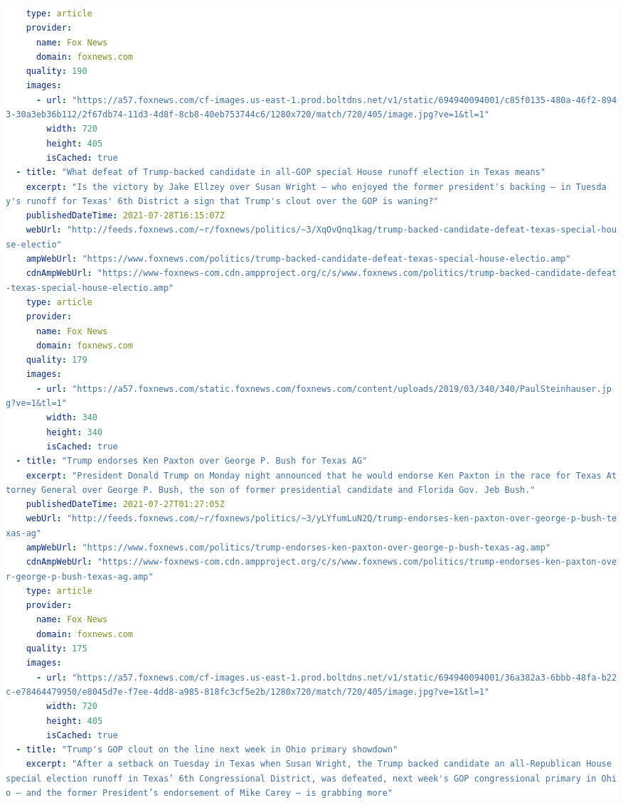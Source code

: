 ```yaml
    type: article
    provider:
      name: Fox News
      domain: foxnews.com
    quality: 190
    images:
      - url: "https://a57.foxnews.com/cf-images.us-east-1.prod.boltdns.net/v1/static/694940094001/c85f0135-480a-46f2-8943-30a3eb36b112/2f67db74-11d3-4d8f-8cb8-40eb753744c6/1280x720/match/720/405/image.jpg?ve=1&tl=1"
        width: 720
        height: 405
        isCached: true
  - title: "What defeat of Trump-backed candidate in all-GOP special House runoff election in Texas means"
    excerpt: "Is the victory by Jake Ellzey over Susan Wright – who enjoyed the former president's backing – in Tuesday's runoff for Texas' 6th District a sign that Trump's clout over the GOP is waning?"
    publishedDateTime: 2021-07-28T16:15:07Z
    webUrl: "http://feeds.foxnews.com/~r/foxnews/politics/~3/XqOvQnq1kag/trump-backed-candidate-defeat-texas-special-house-electio"
    ampWebUrl: "https://www.foxnews.com/politics/trump-backed-candidate-defeat-texas-special-house-electio.amp"
    cdnAmpWebUrl: "https://www-foxnews-com.cdn.ampproject.org/c/s/www.foxnews.com/politics/trump-backed-candidate-defeat-texas-special-house-electio.amp"
    type: article
    provider:
      name: Fox News
      domain: foxnews.com
    quality: 179
    images:
      - url: "https://a57.foxnews.com/static.foxnews.com/foxnews.com/content/uploads/2019/03/340/340/PaulSteinhauser.jpg?ve=1&tl=1"
        width: 340
        height: 340
        isCached: true
  - title: "Trump endorses Ken Paxton over George P. Bush for Texas AG"
    excerpt: "President Donald Trump on Monday night announced that he would endorse Ken Paxton in the race for Texas Attorney General over George P. Bush, the son of former presidential candidate and Florida Gov. Jeb Bush."
    publishedDateTime: 2021-07-27T01:27:05Z
    webUrl: "http://feeds.foxnews.com/~r/foxnews/politics/~3/yLYfumLuN2Q/trump-endorses-ken-paxton-over-george-p-bush-texas-ag"
    ampWebUrl: "https://www.foxnews.com/politics/trump-endorses-ken-paxton-over-george-p-bush-texas-ag.amp"
    cdnAmpWebUrl: "https://www-foxnews-com.cdn.ampproject.org/c/s/www.foxnews.com/politics/trump-endorses-ken-paxton-over-george-p-bush-texas-ag.amp"
    type: article
    provider:
      name: Fox News
      domain: foxnews.com
    quality: 175
    images:
      - url: "https://a57.foxnews.com/cf-images.us-east-1.prod.boltdns.net/v1/static/694940094001/36a382a3-6bbb-48fa-b22c-e78464479950/e8045d7e-f7ee-4dd8-a985-818fc3cf5e2b/1280x720/match/720/405/image.jpg?ve=1&tl=1"
        width: 720
        height: 405
        isCached: true
  - title: "Trump's GOP clout on the line next week in Ohio primary showdown"
    excerpt: "After a setback on Tuesday in Texas when Susan Wright, the Trump backed candidate an all-Republican House special election runoff in Texas’ 6th Congressional District, was defeated, next week's GOP congressional primary in Ohio – and the former President’s endorsement of Mike Carey – is grabbing more"
```